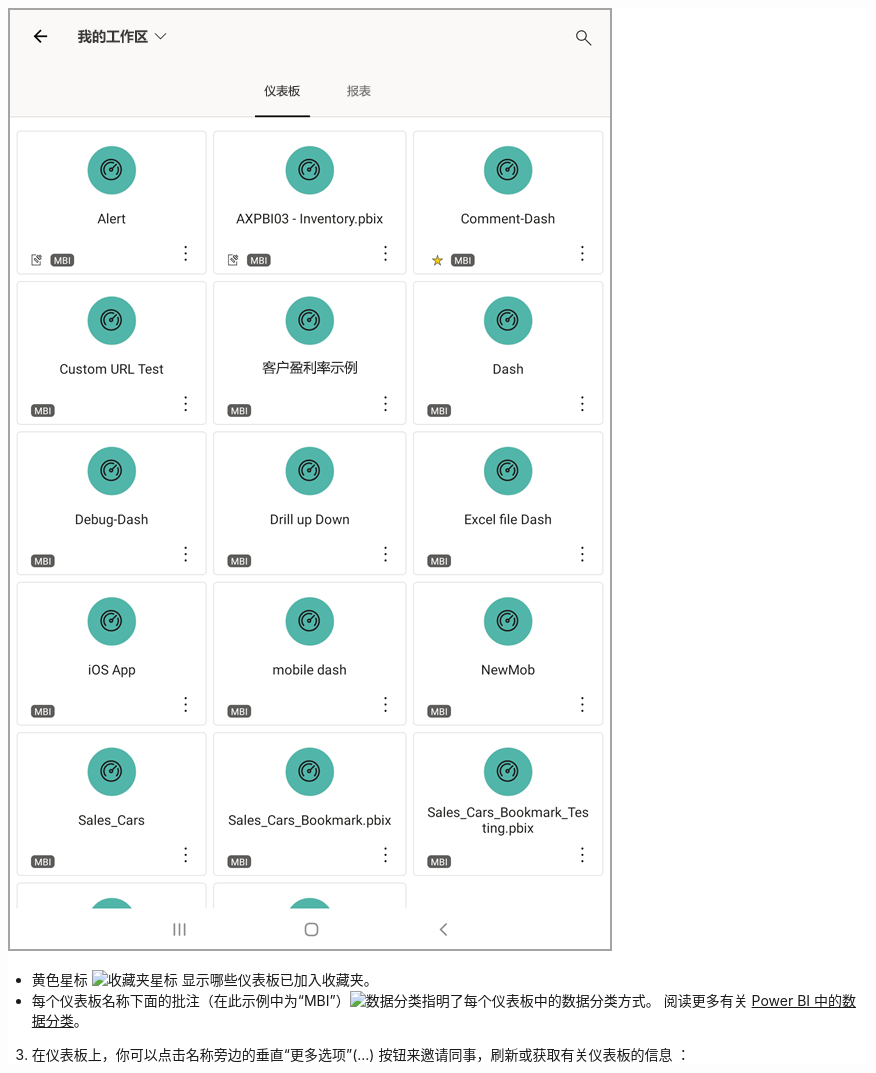    ![主仪表板](./media/mobile-apps-view-dashboard/power-bi-android-tablet-dashboard-home.png)
   
   * 黄色星标 ![收藏夹星标](././././media/mobile-apps-view-dashboard/power-bi-mobile-yes-favorite-icon.png) 显示哪些仪表板已加入收藏夹。 
   * 每个仪表板名称下面的批注（在此示例中为“MBI”）![数据分类](././media/mobile-apps-view-dashboard/power-bi-android-dashboard-medium-classification.png)指明了每个仪表板中的数据分类方式。 阅读更多有关 [Power BI 中的数据分类](../../service-data-classification.md)。
3. 在仪表板上，你可以点击名称旁边的垂直“更多选项”(...) 按钮来邀请同事，刷新或获取有关仪表板的信息  ：
   